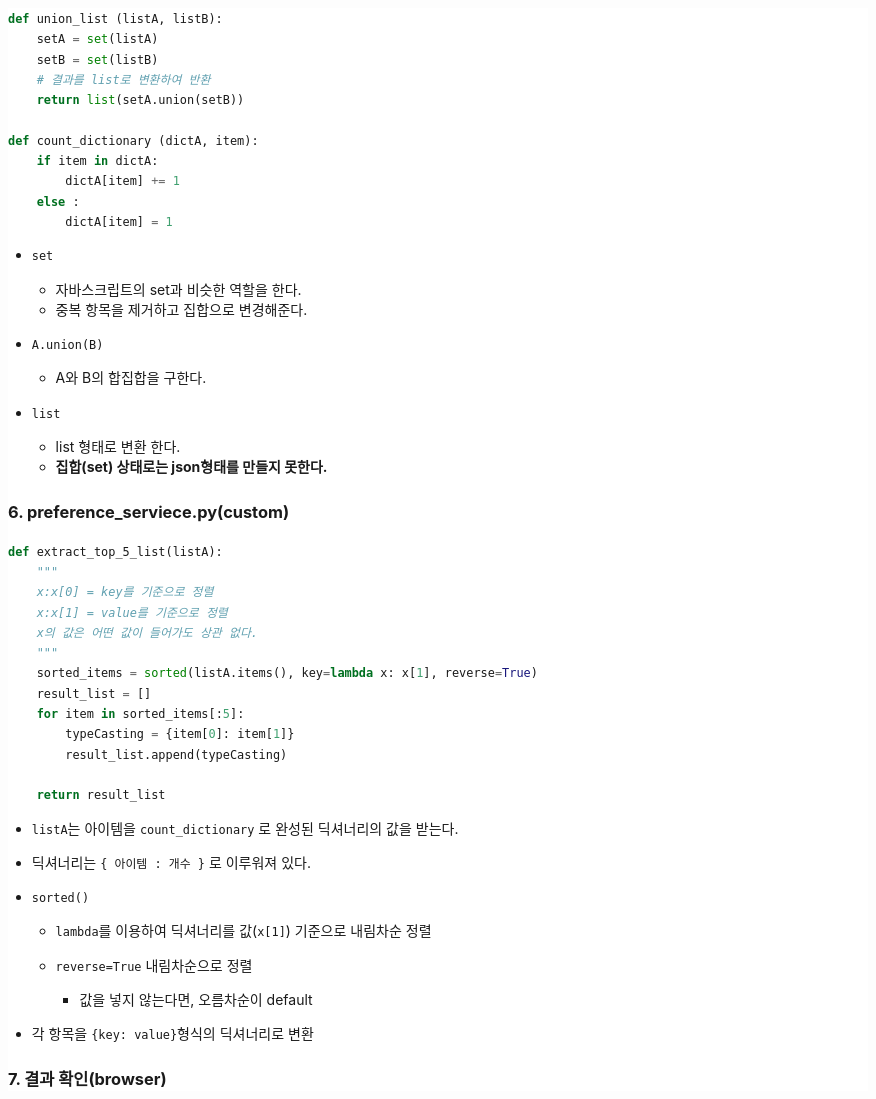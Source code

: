 ```python
def union_list (listA, listB):
    setA = set(listA)
    setB = set(listB)
    # 결과를 list로 변환하여 반환
    return list(setA.union(setB))

def count_dictionary (dictA, item):
    if item in dictA:
        dictA[item] += 1
    else :
        dictA[item] = 1
```

* `set`

  * 자바스크립트의 set과 비슷한 역할을 한다.
  * 중복 항목을 제거하고 집합으로 변경해준다.
* `A.union(B)`

  * A와 B의 합집합을 구한다.
* `list`

  * list 형태로 변환 한다.
  * **집합(set) 상태로는 json형태를 만들지 못한다.**

### 6. preference\_serviece.py(custom)

```python
def extract_top_5_list(listA):
    """
    x:x[0] = key를 기준으로 정렬 
    x:x[1] = value를 기준으로 정렬
    x의 값은 어떤 값이 들어가도 상관 없다.
    """
    sorted_items = sorted(listA.items(), key=lambda x: x[1], reverse=True)
    result_list = []
    for item in sorted_items[:5]:
        typeCasting = {item[0]: item[1]}
        result_list.append(typeCasting)
    
    return result_list
```

* `listA`는 아이템을 `count_dictionary` 로 완성된 딕셔너리의 값을 받는다.
* 딕셔너리는 `{ 아이템 : 개수 }` 로 이루워져 있다.
* `sorted()`

  * `lambda`를 이용하여 딕셔너리를 값(`x[1]`) 기준으로 내림차순 정렬
  * `reverse=True` 내림차순으로 정렬

    * 값을 넣지 않는다면, 오름차순이 default
* 각 항목을 `{key: value}`형식의 딕셔너리로 변환

### 7. 결과 확인(browser)
